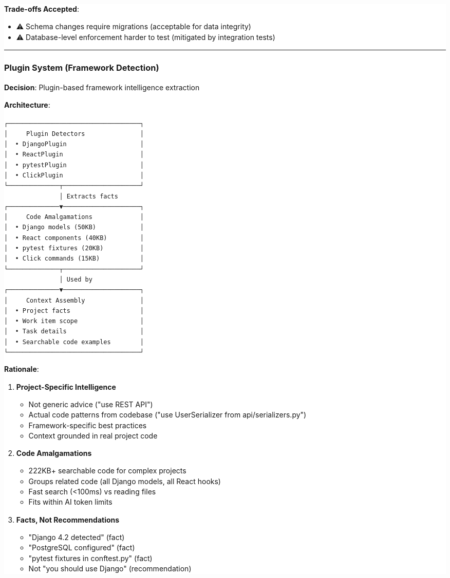 **Trade-offs Accepted**:
- ⚠️ Schema changes require migrations (acceptable for data integrity)
- ⚠️ Database-level enforcement harder to test (mitigated by integration tests)

---

### Plugin System (Framework Detection)

**Decision**: Plugin-based framework intelligence extraction

**Architecture**:
```
┌────────────────────────────────────┐
│     Plugin Detectors               │
│  • DjangoPlugin                    │
│  • ReactPlugin                     │
│  • pytestPlugin                    │
│  • ClickPlugin                     │
└──────────────┬─────────────────────┘
               │ Extracts facts
┌──────────────▼─────────────────────┐
│     Code Amalgamations             │
│  • Django models (50KB)            │
│  • React components (40KB)         │
│  • pytest fixtures (20KB)          │
│  • Click commands (15KB)           │
└──────────────┬─────────────────────┘
               │ Used by
┌──────────────▼─────────────────────┐
│     Context Assembly               │
│  • Project facts                   │
│  • Work item scope                 │
│  • Task details                    │
│  • Searchable code examples        │
└────────────────────────────────────┘
```

**Rationale**:

1. **Project-Specific Intelligence**
   - Not generic advice ("use REST API")
   - Actual code patterns from codebase ("use UserSerializer from api/serializers.py")
   - Framework-specific best practices
   - Context grounded in real project code

2. **Code Amalgamations**
   - 222KB+ searchable code for complex projects
   - Groups related code (all Django models, all React hooks)
   - Fast search (<100ms) vs reading files
   - Fits within AI token limits

3. **Facts, Not Recommendations**
   - "Django 4.2 detected" (fact)
   - "PostgreSQL configured" (fact)
   - "pytest fixtures in conftest.py" (fact)
   - Not "you should use Django" (recommendation)
